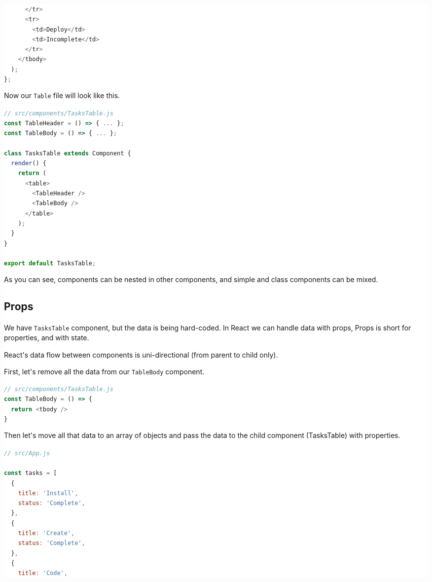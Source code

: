 ```js
      </tr>
      <tr>
        <td>Deploy</td>
        <td>Incomplete</td>
      </tr>
    </tbody>
  );
};
```

Now our `Table` file will look like this.

```js
// src/components/TasksTable.js
const TableHeader = () => { ... };
const TableBody = () => { ... };

class TasksTable extends Component {
  render() {
    return (
      <table>
        <TableHeader />
        <TableBody />
      </table>
    );
  }
}

export default TasksTable;
```

As you can see, components can be nested in other components, and simple and class components can be mixed.

## Props

We have `TasksTable` component, but the data is being hard-coded. In React we can handle data with props, Props is short for properties, and with state.

React's data flow between components is uni-directional (from parent to child only).

First, let's remove all the data from our `TableBody` component.

```js
// src/components/TasksTable.js
const TableBody = () => {
  return <tbody />
}
```

Then let's move all that data to an array of objects and pass the data to the child component (TasksTable) with properties.

```js
// src/App.js

const tasks = [
  {
    title: 'Install',
    status: 'Complete',
  },
  {
    title: 'Create',
    status: 'Complete',
  },
  {
    title: 'Code',
```